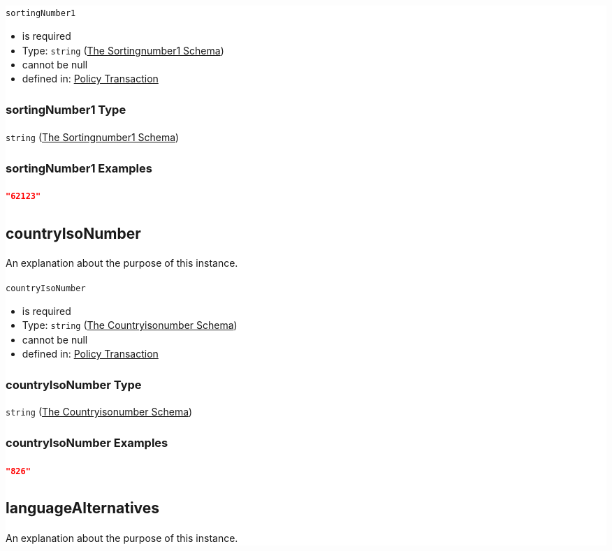 
`sortingNumber1`

-   is required
-   Type: `string` ([The Sortingnumber1 Schema](policy_transaction-properties-the-profile-schema-properties-the-profile-data-schema-properties-the-address-schema-properties-the-sortingnumber1-schema.md))
-   cannot be null
-   defined in: [Policy Transaction](policy_transaction-properties-the-profile-schema-properties-the-profile-data-schema-properties-the-address-schema-properties-the-sortingnumber1-schema.md "\#/properties/profile/properties/data/properties/address/properties/sortingNumber1#/properties/profile/properties/data/properties/address/properties/sortingNumber1")

### sortingNumber1 Type

`string` ([The Sortingnumber1 Schema](policy_transaction-properties-the-profile-schema-properties-the-profile-data-schema-properties-the-address-schema-properties-the-sortingnumber1-schema.md))

### sortingNumber1 Examples

```json
"62123"
```

## countryIsoNumber

An explanation about the purpose of this instance.


`countryIsoNumber`

-   is required
-   Type: `string` ([The Countryisonumber Schema](policy_transaction-properties-the-profile-schema-properties-the-profile-data-schema-properties-the-address-schema-properties-the-countryisonumber-schema.md))
-   cannot be null
-   defined in: [Policy Transaction](policy_transaction-properties-the-profile-schema-properties-the-profile-data-schema-properties-the-address-schema-properties-the-countryisonumber-schema.md "\#/properties/profile/properties/data/properties/address/properties/countryIsoNumber#/properties/profile/properties/data/properties/address/properties/countryIsoNumber")

### countryIsoNumber Type

`string` ([The Countryisonumber Schema](policy_transaction-properties-the-profile-schema-properties-the-profile-data-schema-properties-the-address-schema-properties-the-countryisonumber-schema.md))

### countryIsoNumber Examples

```json
"826"
```

## languageAlternatives

An explanation about the purpose of this instance.

